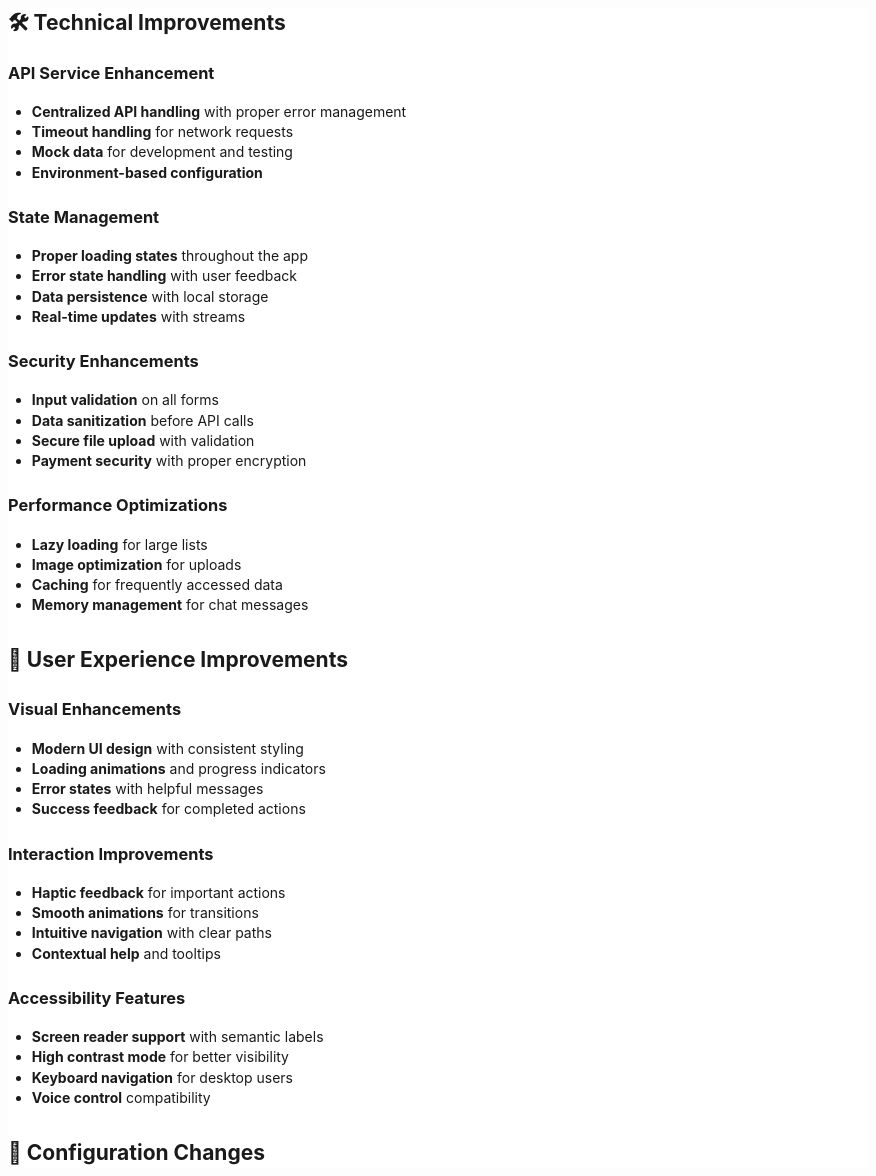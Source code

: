 ## 🛠️ Technical Improvements

### API Service Enhancement
- **Centralized API handling** with proper error management
- **Timeout handling** for network requests
- **Mock data** for development and testing
- **Environment-based configuration**

### State Management
- **Proper loading states** throughout the app
- **Error state handling** with user feedback
- **Data persistence** with local storage
- **Real-time updates** with streams

### Security Enhancements
- **Input validation** on all forms
- **Data sanitization** before API calls
- **Secure file upload** with validation
- **Payment security** with proper encryption

### Performance Optimizations
- **Lazy loading** for large lists
- **Image optimization** for uploads
- **Caching** for frequently accessed data
- **Memory management** for chat messages

## 📱 User Experience Improvements

### Visual Enhancements
- **Modern UI design** with consistent styling
- **Loading animations** and progress indicators
- **Error states** with helpful messages
- **Success feedback** for completed actions

### Interaction Improvements
- **Haptic feedback** for important actions
- **Smooth animations** for transitions
- **Intuitive navigation** with clear paths
- **Contextual help** and tooltips

### Accessibility Features
- **Screen reader support** with semantic labels
- **High contrast mode** for better visibility
- **Keyboard navigation** for desktop users
- **Voice control** compatibility

## 🔧 Configuration Changes
